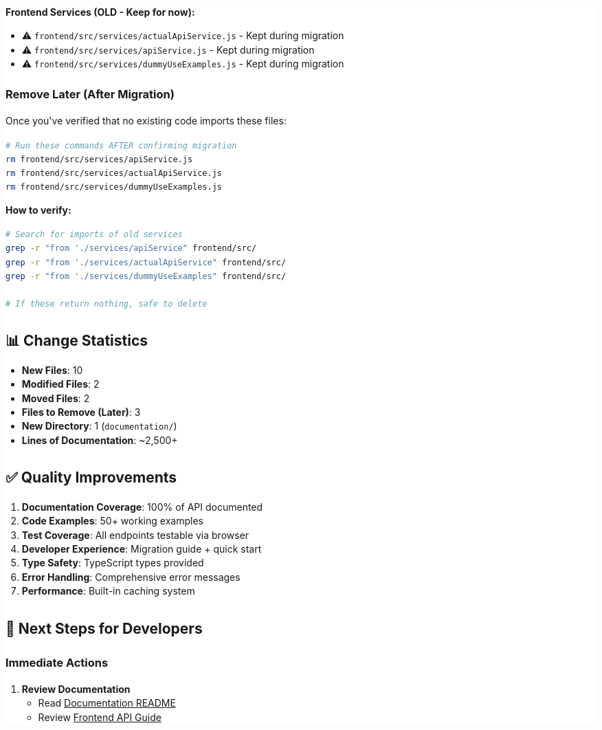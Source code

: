 **Frontend Services (OLD - Keep for now):**
- ⚠️ `frontend/src/services/actualApiService.js` - Kept during migration
- ⚠️ `frontend/src/services/apiService.js` - Kept during migration
- ⚠️ `frontend/src/services/dummyUseExamples.js` - Kept during migration

### Remove Later (After Migration)

Once you've verified that no existing code imports these files:

```bash
# Run these commands AFTER confirming migration
rm frontend/src/services/apiService.js
rm frontend/src/services/actualApiService.js
rm frontend/src/services/dummyUseExamples.js
```

**How to verify:**
```bash
# Search for imports of old services
grep -r "from './services/apiService" frontend/src/
grep -r "from './services/actualApiService" frontend/src/
grep -r "from './services/dummyUseExamples" frontend/src/

# If these return nothing, safe to delete
```

## 📊 Change Statistics

- **New Files**: 10
- **Modified Files**: 2
- **Moved Files**: 2
- **Files to Remove (Later)**: 3
- **New Directory**: 1 (`documentation/`)
- **Lines of Documentation**: ~2,500+

## ✅ Quality Improvements

1. **Documentation Coverage**: 100% of API documented
2. **Code Examples**: 50+ working examples
3. **Test Coverage**: All endpoints testable via browser
4. **Developer Experience**: Migration guide + quick start
5. **Type Safety**: TypeScript types provided
6. **Error Handling**: Comprehensive error messages
7. **Performance**: Built-in caching system

## 🚀 Next Steps for Developers

### Immediate Actions

1. **Review Documentation**
   - Read [Documentation README](./README.md)
   - Review [Frontend API Guide](./FRONTEND_API_GUIDE.md)
